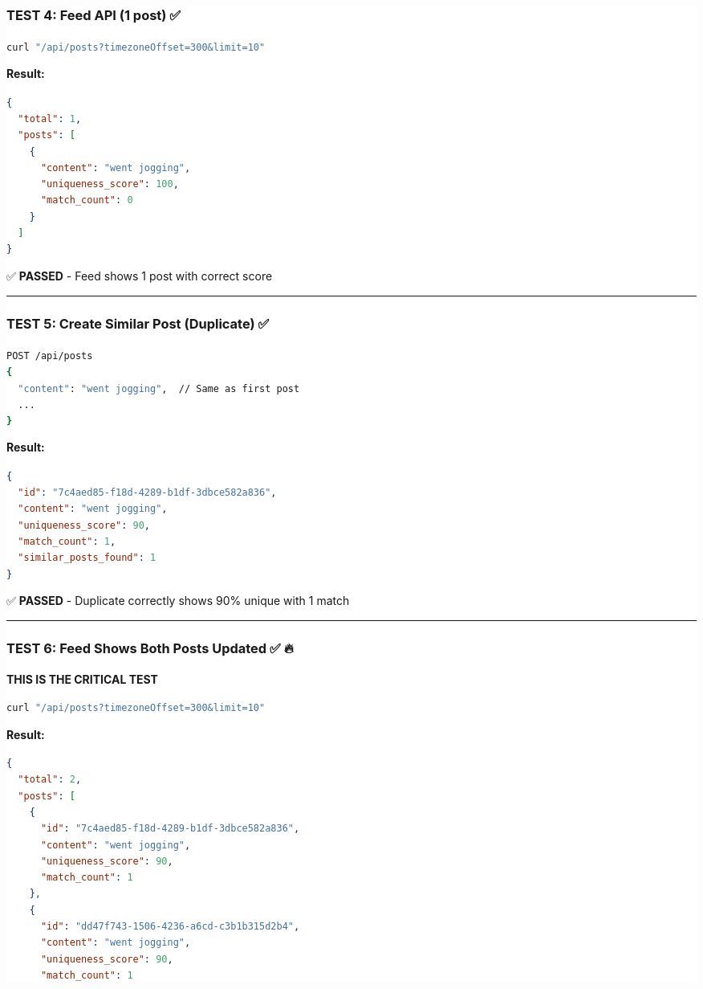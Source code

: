 
### **TEST 4: Feed API (1 post)** ✅
```bash
curl "/api/posts?timezoneOffset=300&limit=10"
```
**Result:**
```json
{
  "total": 1,
  "posts": [
    {
      "content": "went jogging",
      "uniqueness_score": 100,
      "match_count": 0
    }
  ]
}
```
✅ **PASSED** - Feed shows 1 post with correct score

---

### **TEST 5: Create Similar Post (Duplicate)** ✅
```bash
POST /api/posts
{
  "content": "went jogging",  // Same as first post
  ...
}
```
**Result:**
```json
{
  "id": "7c4aed85-f18d-4289-b1df-3dbce582a836",
  "content": "went jogging",
  "uniqueness_score": 90,
  "match_count": 1,
  "similar_posts_found": 1
}
```
✅ **PASSED** - Duplicate correctly shows 90% unique with 1 match

---

### **TEST 6: Feed Shows Both Posts Updated** ✅ 🔥
**THIS IS THE CRITICAL TEST**

```bash
curl "/api/posts?timezoneOffset=300&limit=10"
```
**Result:**
```json
{
  "total": 2,
  "posts": [
    {
      "id": "7c4aed85-f18d-4289-b1df-3dbce582a836",
      "content": "went jogging",
      "uniqueness_score": 90,
      "match_count": 1
    },
    {
      "id": "dd47f743-1506-4236-a6cd-c3b1b315d2b4",
      "content": "went jogging",
      "uniqueness_score": 90,
      "match_count": 1
```